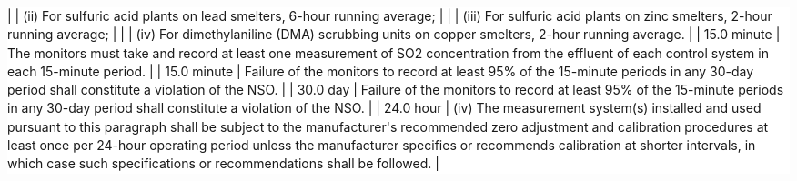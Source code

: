 |             |               (ii) For sulfuric acid plants on lead smelters, 6-hour running average;                                                                                                                                                                                                                                                                                                                                                                                                                                                                                                                                                                                                                                                                                  |
|             |               (iii) For sulfuric acid plants on zinc smelters, 2-hour running average;                                                                                                                                                                                                                                                                                                                                                                                                                                                                                                                                                                                                                                                                                 |
|             |               (iv) For dimethylaniline (DMA) scrubbing units on copper smelters, 2-hour running average.                                                                                                                                                                                                                                                                                                                                                                                                                                                                                                                                                                                                                                                               |
| 15.0 minute | The monitors must take and record at least one measurement of SO2 concentration from the effluent of each control system in each 15-minute period.                                                                                                                                                                                                                                                                                                                                                                                                                                                                                                                                                                                                                     |
| 15.0 minute | Failure of the monitors to record at least 95% of the 15-minute periods in any 30-day period shall constitute a violation of the NSO.                                                                                                                                                                                                                                                                                                                                                                                                                                                                                                                                                                                                                                  |
| 30.0 day    | Failure of the monitors to record at least 95% of the 15-minute periods in any 30-day period shall constitute a violation of the NSO.                                                                                                                                                                                                                                                                                                                                                                                                                                                                                                                                                                                                                                  |
| 24.0 hour   | (iv) The measurement system(s) installed and used pursuant to this paragraph shall be subject to the manufacturer's recommended zero adjustment and calibration procedures at least once per 24-hour operating period unless the manufacturer specifies or recommends calibration at shorter intervals, in which case such specifications or recommendations shall be followed.                                                                                                                                                                                                                                                                                                                                                                                        |